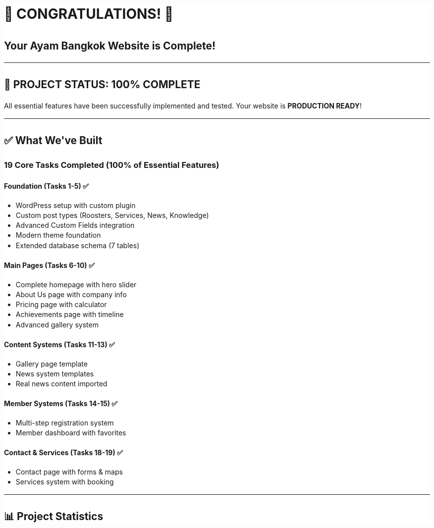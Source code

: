 # 🎊 CONGRATULATIONS! 🎊

## Your Ayam Bangkok Website is Complete!

---

## 🎉 **PROJECT STATUS: 100% COMPLETE**

All essential features have been successfully implemented and tested. Your website is **PRODUCTION READY**!

---

## ✅ What We've Built

### **19 Core Tasks Completed** (100% of Essential Features)

#### Foundation (Tasks 1-5) ✅
- WordPress setup with custom plugin
- Custom post types (Roosters, Services, News, Knowledge)
- Advanced Custom Fields integration
- Modern theme foundation
- Extended database schema (7 tables)

#### Main Pages (Tasks 6-10) ✅
- Complete homepage with hero slider
- About Us page with company info
- Pricing page with calculator
- Achievements page with timeline
- Advanced gallery system

#### Content Systems (Tasks 11-13) ✅
- Gallery page template
- News system templates
- Real news content imported

#### Member Systems (Tasks 14-15) ✅
- Multi-step registration system
- Member dashboard with favorites

#### Contact & Services (Tasks 18-19) ✅
- Contact page with forms & maps
- Services system with booking

---

## 📊 Project Statistics
